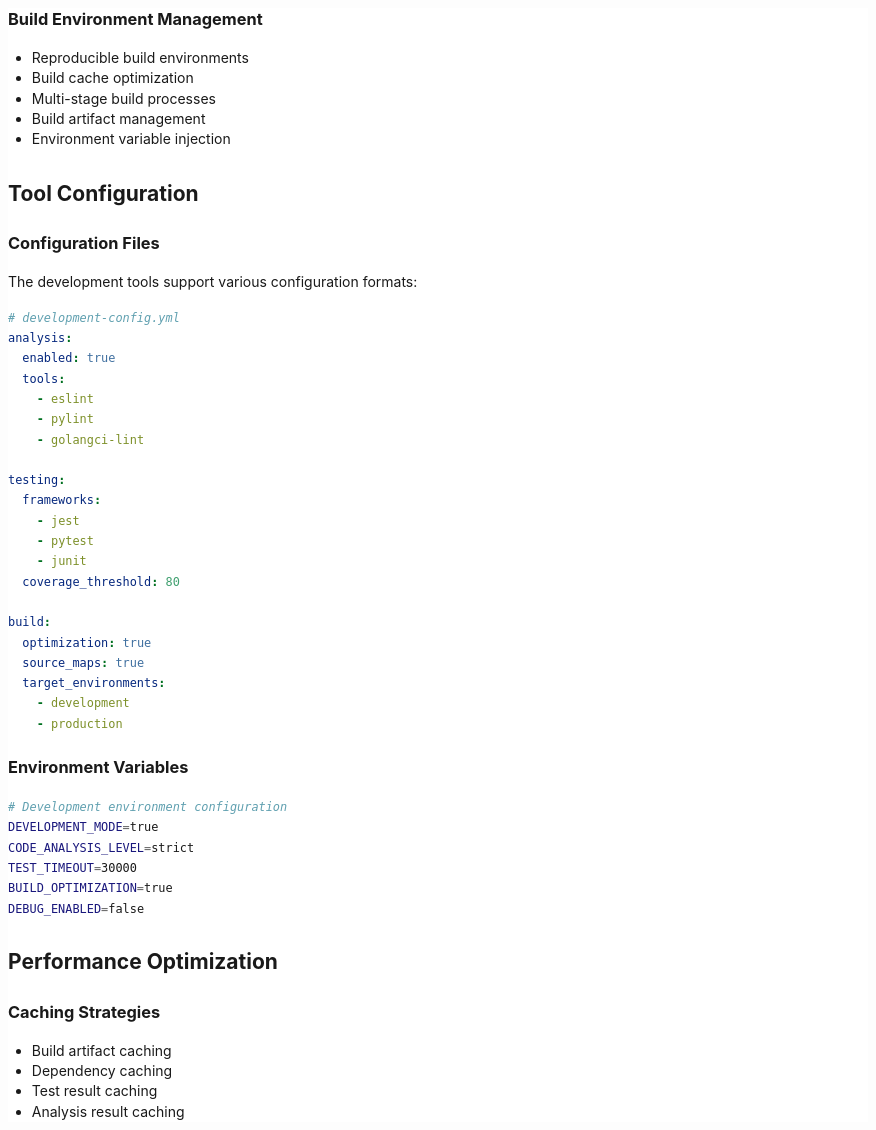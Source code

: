### Build Environment Management
- Reproducible build environments
- Build cache optimization
- Multi-stage build processes
- Build artifact management
- Environment variable injection

## Tool Configuration

### Configuration Files
The development tools support various configuration formats:

```yaml
# development-config.yml
analysis:
  enabled: true
  tools:
    - eslint
    - pylint
    - golangci-lint
  
testing:
  frameworks:
    - jest
    - pytest
    - junit
  coverage_threshold: 80
  
build:
  optimization: true
  source_maps: true
  target_environments:
    - development
    - production
```

### Environment Variables
```bash
# Development environment configuration
DEVELOPMENT_MODE=true
CODE_ANALYSIS_LEVEL=strict
TEST_TIMEOUT=30000
BUILD_OPTIMIZATION=true
DEBUG_ENABLED=false
```

## Performance Optimization

### Caching Strategies
- Build artifact caching
- Dependency caching
- Test result caching
- Analysis result caching
